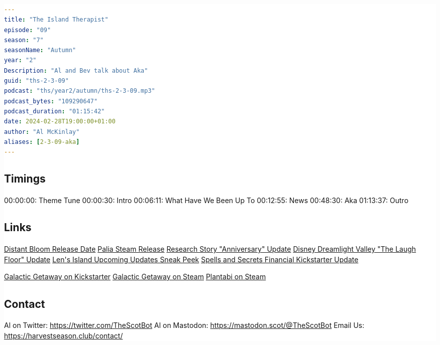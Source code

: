```yaml
---
title: "The Island Therapist"
episode: "09"
season: "7"
seasonName: "Autumn"
year: "2"
Description: "Al and Bev talk about Aka"
guid: "ths-2-3-09"
podcast: "ths/year2/autumn/ths-2-3-09.mp3"
podcast_bytes: "109290647"
podcast_duration: "01:15:42"
date: 2024-02-28T19:00:00+01:00
author: "Al McKinlay"
aliases: [2-3-09-aka]
---
```


## Timings

00:00:00: Theme Tune
00:00:30: Intro
00:06:11: What Have We Been Up To
00:12:55: News
00:48:30: Aka
01:13:37: Outro

## Links

[Distant Bloom Release Date](https://store.steampowered.com/news/app/1450250/view/4159707494966932984)
[Palia Steam Release](https://palia.com/news/palia-steam-launch-announcement)
[Research Story "Anniversary" Update](https://store.steampowered.com/news/app/1629830/view/4029101838399261212)
[Disney Dreamlight Valley "The Laugh Floor" Update](https://twitter.com/DisneyDLV/status/1760303368646328817)
[Len's Island Upcoming Updates Sneak Peek](https://store.steampowered.com/news/app/1335830/view/6440780169027882950)
[Spells and Secrets Financial Kickstarter Update](https://www.kickstarter.com/projects/rokaplay/spells-and-secrets/posts/4034781)

[Galactic Getaway on Kickstarter](https://www.kickstarter.com/projects/akrew/galactic-getaway/)
[Galactic Getaway on Steam](https://store.steampowered.com/app/2012390/Galactic_Getaway/)
[Plantabi on Steam](https://store.steampowered.com/app/2764070/Plantabi_Little_Garden/)

## Contact

Al on Twitter: https://twitter.com/TheScotBot
Al on Mastodon: https://mastodon.scot/@TheScotBot
Email Us: https://harvestseason.club/contact/
